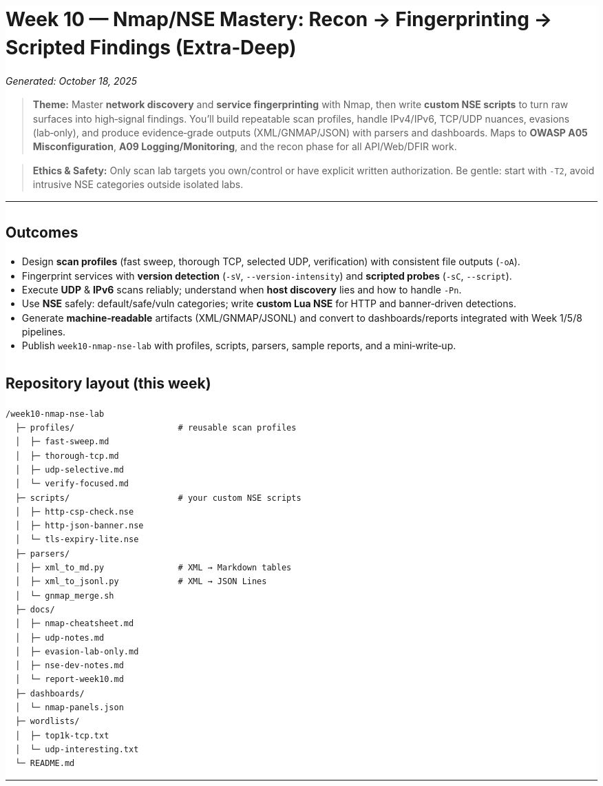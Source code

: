 # Week 10 — **Nmap/NSE Mastery**: Recon → Fingerprinting → Scripted Findings (Extra‑Deep)

_Generated: October 18, 2025_

> **Theme:** Master **network discovery** and **service fingerprinting** with Nmap, then write **custom NSE scripts** to turn raw surfaces into high‑signal findings. You’ll build repeatable scan profiles, handle IPv4/IPv6, TCP/UDP nuances, evasions (lab‑only), and produce evidence‑grade outputs (XML/GNMAP/JSON) with parsers and dashboards. Maps to **OWASP A05 Misconfiguration**, **A09 Logging/Monitoring**, and the recon phase for all API/Web/DFIR work.

> **Ethics & Safety:** Only scan lab targets you own/control or have explicit written authorization. Be gentle: start with `-T2`, avoid intrusive NSE categories outside isolated labs.

---

## Outcomes
- Design **scan profiles** (fast sweep, thorough TCP, selected UDP, verification) with consistent file outputs (`-oA`).
- Fingerprint services with **version detection** (`-sV`, `--version-intensity`) and **scripted probes** (`-sC`, `--script`).
- Execute **UDP** & **IPv6** scans reliably; understand when **host discovery** lies and how to handle `-Pn`.
- Use **NSE** safely: default/safe/vuln categories; write **custom Lua NSE** for HTTP and banner‑driven detections.
- Generate **machine‑readable** artifacts (XML/GNMAP/JSONL) and convert to dashboards/reports integrated with Week 1/5/8 pipelines.
- Publish `week10-nmap-nse-lab` with profiles, scripts, parsers, sample reports, and a mini‑write‑up.

## Repository layout (this week)

```
/week10-nmap-nse-lab
  ├─ profiles/                     # reusable scan profiles
  │  ├─ fast-sweep.md
  │  ├─ thorough-tcp.md
  │  ├─ udp-selective.md
  │  └─ verify-focused.md
  ├─ scripts/                      # your custom NSE scripts
  │  ├─ http-csp-check.nse
  │  ├─ http-json-banner.nse
  │  └─ tls-expiry-lite.nse
  ├─ parsers/
  │  ├─ xml_to_md.py               # XML → Markdown tables
  │  ├─ xml_to_jsonl.py            # XML → JSON Lines
  │  └─ gnmap_merge.sh
  ├─ docs/
  │  ├─ nmap-cheatsheet.md
  │  ├─ udp-notes.md
  │  ├─ evasion-lab-only.md
  │  ├─ nse-dev-notes.md
  │  └─ report-week10.md
  ├─ dashboards/
  │  └─ nmap-panels.json
  ├─ wordlists/
  │  ├─ top1k-tcp.txt
  │  └─ udp-interesting.txt
  └─ README.md
```

---